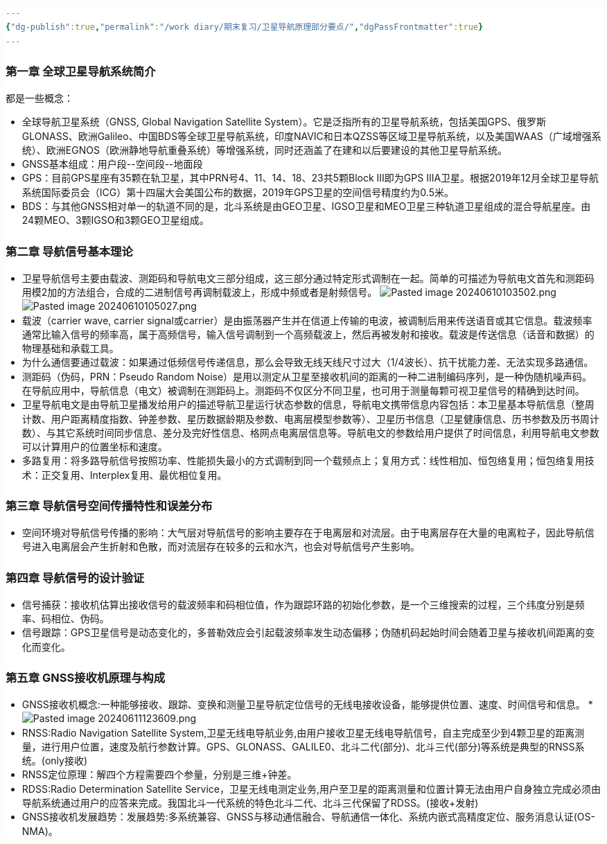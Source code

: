 ```yaml
---
{"dg-publish":true,"permalink":"/work diary/期末复习/卫星导航原理部分要点/","dgPassFrontmatter":true}
---
```



### 第一章 全球卫星导航系统简介
都是一些概念：
* 全球导航卫星系统（GNSS, Global Navigation Satellite System）。它是泛指所有的卫星导航系统，包括美国GPS、俄罗斯GLONASS、欧洲Galileo、中国BDS等全球卫星导航系统，印度NAVIC和日本QZSS等区域卫星导航系统，以及美国WAAS（广域增强系统）、欧洲EGNOS（欧洲静地导航重叠系统）等增强系统，同时还涵盖了在建和以后要建设的其他卫星导航系统。
* GNSS基本组成：用户段--空间段--地面段
* GPS：目前GPS星座有35颗在轨卫星，其中PRN号4、11、14、18、23共5颗Block III即为GPS IIIA卫星。根据2019年12月全球卫星导航系统国际委员会（ICG）第十四届大会美国公布的数据，2019年GPS卫星的空间信号精度约为0.5米。
* BDS：与其他GNSS相对单一的轨道不同的是，北斗系统是由GEO卫星、IGSO卫星和MEO卫星三种轨道卫星组成的混合导航星座。由24颗MEO、3颗IGSO和3颗GEO卫星组成。

### 第二章 导航信号基本理论
* 卫星导航信号主要由载波、测距码和导航电文三部分组成，这三部分通过特定形式调制在一起。简单的可描述为导航电文首先和测距码用模2加的方法组合，合成的二进制信号再调制载波上，形成中频或者是射频信号。
 ![Pasted image 20240610103502.png](/img/user/work%20diary/imgs/Pasted%20image%2020240610103502.png)
 ![Pasted image 20240610105027.png](/img/user/work%20diary/imgs/Pasted%20image%2020240610105027.png)
 * 载波（carrier wave, carrier signal或carrier）是由振荡器产生并在信道上传输的电波，被调制后用来传送语音或其它信息。载波频率通常比输入信号的频率高，属于高频信号，输入信号调制到一个高频载波上，然后再被发射和接收。载波是传送信息（话音和数据）的物理基础和承载工具。
 * 为什么通信要通过载波：如果通过低频信号传递信息，那么会导致无线天线尺寸过大（1/4波长）、抗干扰能力差、无法实现多路通信。
 * 测距码（伪码，PRN：Pseudo Random Noise）是用以测定从卫星至接收机间的距离的一种二进制编码序列，是一种伪随机噪声码。在导航应用中，导航信息（电文）被调制在测距码上。测距码不仅区分不同卫星，也可用于测量每颗可视卫星信号的精确到达时间。
 * 卫星导航电文是由导航卫星播发给用户的描述导航卫星运行状态参数的信息，导航电文携带信息内容包括：本卫星基本导航信息（整周计数、用户距离精度指数、钟差参数、星历数据龄期及参数、电离层模型参数等）、卫星历书信息（卫星健康信息、历书参数及历书周计数）、与其它系统时间同步信息、差分及完好性信息、格网点电离层信息等。导航电文的参数给用户提供了时间信息，利用导航电文参数可以计算用户的位置坐标和速度。
 * 多路复用：将多路导航信号按照功率、性能损失最小的方式调制到同一个载频点上；复用方式：线性相加、恒包络复用；恒包络复用技术：正交复用、Interplex复用、最优相位复用。

### 第三章  导航信号空间传播特性和误差分布
* 空间环境对导航信号传播的影响：大气层对导航信号的影响主要存在于电离层和对流层。由于电离层存在大量的电离粒子，因此导航信号进入电离层会产生折射和色散，而对流层存在较多的云和水汽，也会对导航信号产生影响。

### 第四章 导航信号的设计验证
* 信号捕获：接收机估算出接收信号的载波频率和码相位值，作为跟踪环路的初始化参数，是一个三维搜索的过程，三个纬度分别是频率、码相位、伪码。
* 信号跟踪：GPS卫星信号是动态变化的，多普勒效应会引起载波频率发生动态偏移；伪随机码起始时间会随着卫星与接收机间距离的变化而变化。

### 第五章 GNSS接收机原理与构成
* GNSS接收机概念:一种能够接收、跟踪、变换和测量卫星导航定位信号的无线电接收设备，能够提供位置、速度、时间信号和信息。
*![Pasted image 20240611123609.png](/img/user/work%20diary/imgs/Pasted%20image%2020240611123609.png)
* RNSS:Radio Navigation Satellite System,卫星无线电导航业务,由用户接收卫星无线电导航信号，自主完成至少到4颗卫星的距离测量，进行用户位置，速度及航行参数计算。GPS、GLONASS、GALILE0、北斗二代(部分)、北斗三代(部分)等系统是典型的RNSS系统。(only接收)
* RNSS定位原理：解四个方程需要四个参量，分别是三维+钟差。
* RDSS:Radio Determination Satellite Service，卫星无线电测定业务,用户至卫星的距离测量和位置计算无法由用户自身独立完成必须由导航系统通过用户的应答来完成。我国北斗一代系统的特色北斗二代、北斗三代保留了RDSS。(接收+发射)
* GNSS接收机发展趋势：发展趋势:多系统兼容、GNSS与移动通信融合、导航通信一体化、系统内嵌式高精度定位、服务消息认证(OS-NMA)。
